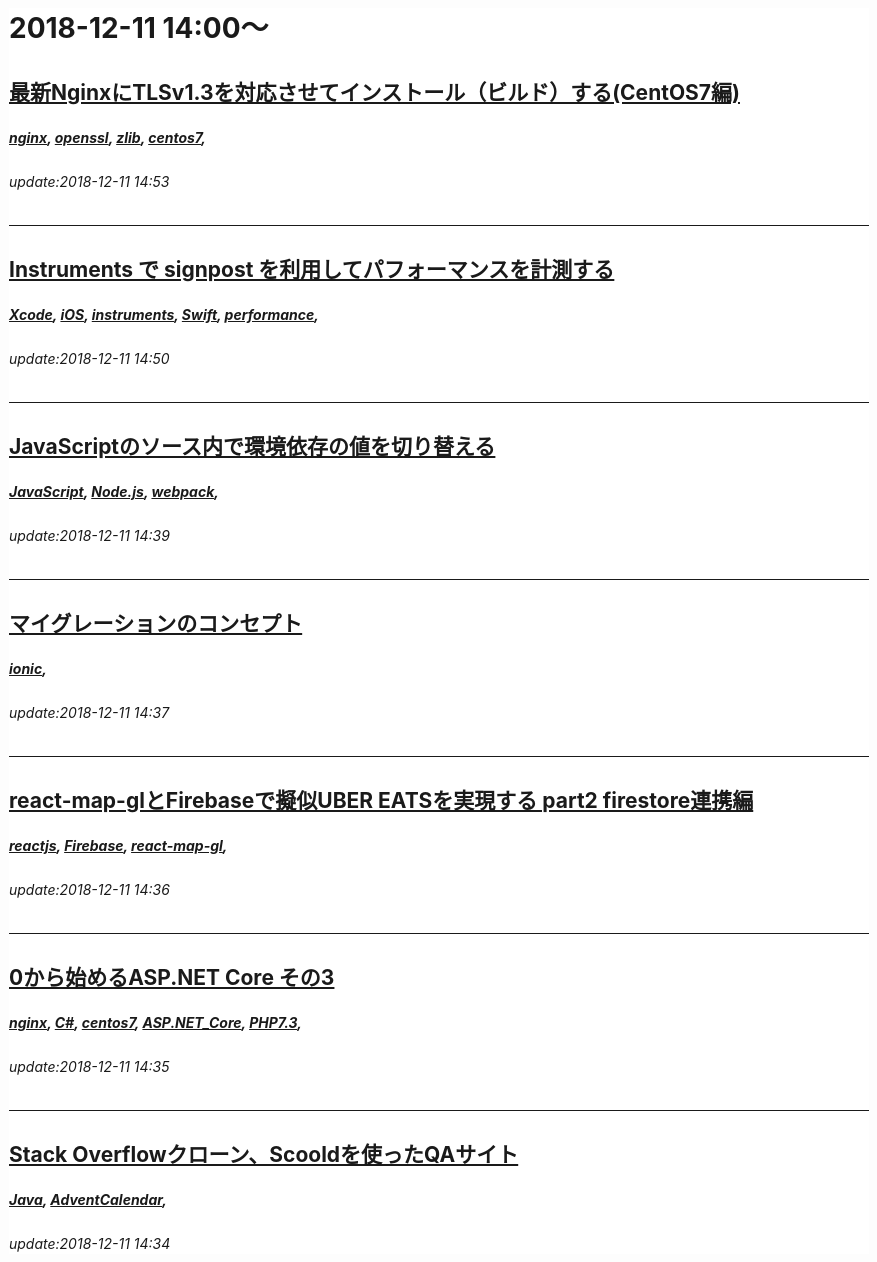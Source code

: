 


# 2018-12-11 14:00～
## [最新NginxにTLSv1.3を対応させてインストール（ビルド）する(CentOS7編)](https://qiita.com/toryuneko/items/766e5616c79d979ee8eb)
##### [nginx](https://qiita.com/tags/nginx), [openssl](https://qiita.com/tags/openssl), [zlib](https://qiita.com/tags/zlib), [centos7](https://qiita.com/tags/centos7), 
###### update:2018-12-11 14:53
---
## [Instruments で signpost を利用してパフォーマンスを計測する](https://qiita.com/hsawada/items/e027b85480c8778f154a)
##### [Xcode](https://qiita.com/tags/Xcode), [iOS](https://qiita.com/tags/iOS), [instruments](https://qiita.com/tags/instruments), [Swift](https://qiita.com/tags/Swift), [performance](https://qiita.com/tags/performance), 
###### update:2018-12-11 14:50
---
## [JavaScriptのソース内で環境依存の値を切り替える](https://qiita.com/r-nouchi/items/411e2acbd6df8db6d4a0)
##### [JavaScript](https://qiita.com/tags/JavaScript), [Node.js](https://qiita.com/tags/Node.js), [webpack](https://qiita.com/tags/webpack), 
###### update:2018-12-11 14:39
---
## [マイグレーションのコンセプト](https://qiita.com/nimusuke6/items/9cf90a0752e19a5694da)
##### [ionic](https://qiita.com/tags/ionic), 
###### update:2018-12-11 14:37
---
## [react-map-glとFirebaseで擬似UBER EATSを実現する part2 firestore連携編](https://qiita.com/YIPG/items/28a3e194eb5b641178c1)
##### [reactjs](https://qiita.com/tags/reactjs), [Firebase](https://qiita.com/tags/Firebase), [react-map-gl](https://qiita.com/tags/react-map-gl), 
###### update:2018-12-11 14:36
---
## [0から始めるASP.NET Core その3](https://qiita.com/toryuneko/items/73c2880f63d92d7d4343)
##### [nginx](https://qiita.com/tags/nginx), [C#](https://qiita.com/tags/C#), [centos7](https://qiita.com/tags/centos7), [ASP.NET_Core](https://qiita.com/tags/ASP.NET_Core), [PHP7.3](https://qiita.com/tags/PHP7.3), 
###### update:2018-12-11 14:35
---
## [Stack Overflowクローン、Scooldを使ったQAサイト](https://qiita.com/charon/items/cacc2cfac380d8ad46b9)
##### [Java](https://qiita.com/tags/Java), [AdventCalendar](https://qiita.com/tags/AdventCalendar), 
###### update:2018-12-11 14:34